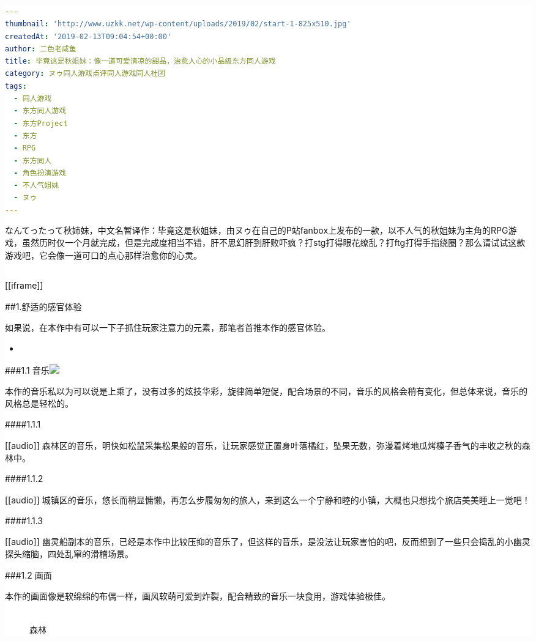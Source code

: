 ```yaml
---
thumbnail: 'http://www.uzkk.net/wp-content/uploads/2019/02/start-1-825x510.jpg'
createdAt: '2019-02-13T09:04:54+00:00'
author: 二色老咸鱼
title: 毕竟这是秋姐妹：像一道可爱清凉的甜品，治愈人心的小品级东方同人游戏
category: ヌゥ同人游戏点评同人游戏同人社团
tags:
  - 同人游戏
  - 东方同人游戏
  - 东方Project
  - 东方
  - RPG
  - 东方同人
  - 角色扮演游戏
  - 不人气姐妹
  - ヌゥ
---
```


なんてったって秋姉妹，中文名暂译作：毕竟这是秋姐妹，由ヌゥ在自己的P站fanbox上发布的一款，以不人气的秋姐妹为主角的RPG游戏，虽然历时仅一个月就完成，但是完成度相当不错，肝不思幻肝到肝败吓疯？打stg打得眼花缭乱？打ftg打得手指绕圈？那么请试试这款游戏吧，它会像一道可口的点心那样治愈你的心灵。

##

[[iframe]]

##1.舒适的感官体验

如果说，在本作中有可以一下子抓住玩家注意力的元素，那笔者首推本作的感官体验。

- 
###1.1 音乐![](http://www.uzkk.net/wp-content/uploads/2019/02/10-1.jpg)

本作的音乐私以为可以说是上乘了，没有过多的炫技华彩，旋律简单短促，配合场景的不同，音乐的风格会稍有变化，但总体来说，音乐的风格总是轻松的。

####1.1.1

[[audio]]
森林区的音乐，明快如松鼠采集松果般的音乐，让玩家感觉正置身叶落橘红，坠果无数，弥漫着烤地瓜烤榛子香气的丰收之秋的森林中。

####1.1.2

[[audio]]
城镇区的音乐，悠长而稍显慵懒，再怎么步履匆匆的旅人，来到这么一个宁静和睦的小镇，大概也只想找个旅店美美睡上一觉吧！

####1.1.3

[[audio]]
幽灵船副本的音乐，已经是本作中比较压抑的音乐了，但这样的音乐，是没法让玩家害怕的吧，反而想到了一些只会捣乱的小幽灵探头缩脑，四处乱窜的滑稽场景。

###1.2 画面

本作的画面像是软绵绵的布偶一样，画风软萌可爱到炸裂，配合精致的音乐一块食用，游戏体验极佳。

<figure>
  <img src="http://www.uzkk.net/wp-content/uploads/2019/02/forest-1-1024x737.jpg" alt=""/>
  <figcaption>森林</figcaption>
</figure>
